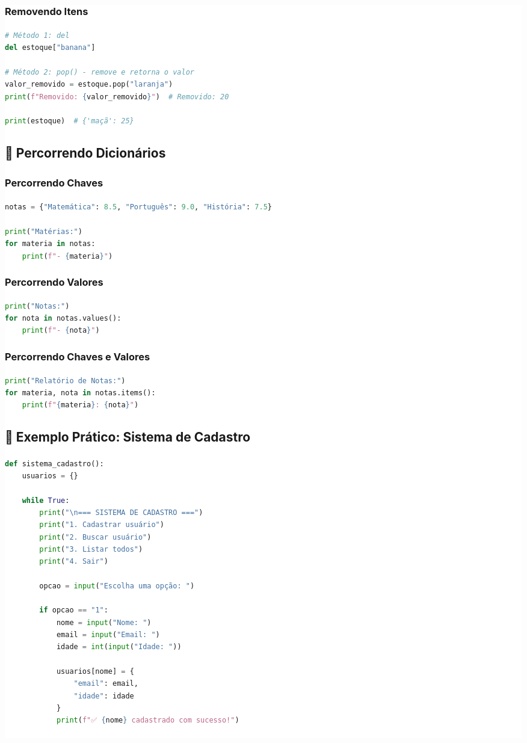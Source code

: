 ### Removendo Itens
```python
# Método 1: del
del estoque["banana"]

# Método 2: pop() - remove e retorna o valor
valor_removido = estoque.pop("laranja")
print(f"Removido: {valor_removido}")  # Removido: 20

print(estoque)  # {'maçã': 25}
```

## 🔄 Percorrendo Dicionários

### Percorrendo Chaves
```python
notas = {"Matemática": 8.5, "Português": 9.0, "História": 7.5}

print("Matérias:")
for materia in notas:
    print(f"- {materia}")
```

### Percorrendo Valores
```python
print("Notas:")
for nota in notas.values():
    print(f"- {nota}")
```

### Percorrendo Chaves e Valores
```python
print("Relatório de Notas:")
for materia, nota in notas.items():
    print(f"{materia}: {nota}")
```

## 🎯 Exemplo Prático: Sistema de Cadastro

```python
def sistema_cadastro():
    usuarios = {}
    
    while True:
        print("\n=== SISTEMA DE CADASTRO ===")
        print("1. Cadastrar usuário")
        print("2. Buscar usuário")
        print("3. Listar todos")
        print("4. Sair")
        
        opcao = input("Escolha uma opção: ")
        
        if opcao == "1":
            nome = input("Nome: ")
            email = input("Email: ")
            idade = int(input("Idade: "))
            
            usuarios[nome] = {
                "email": email,
                "idade": idade
            }
            print(f"✅ {nome} cadastrado com sucesso!")
            
```